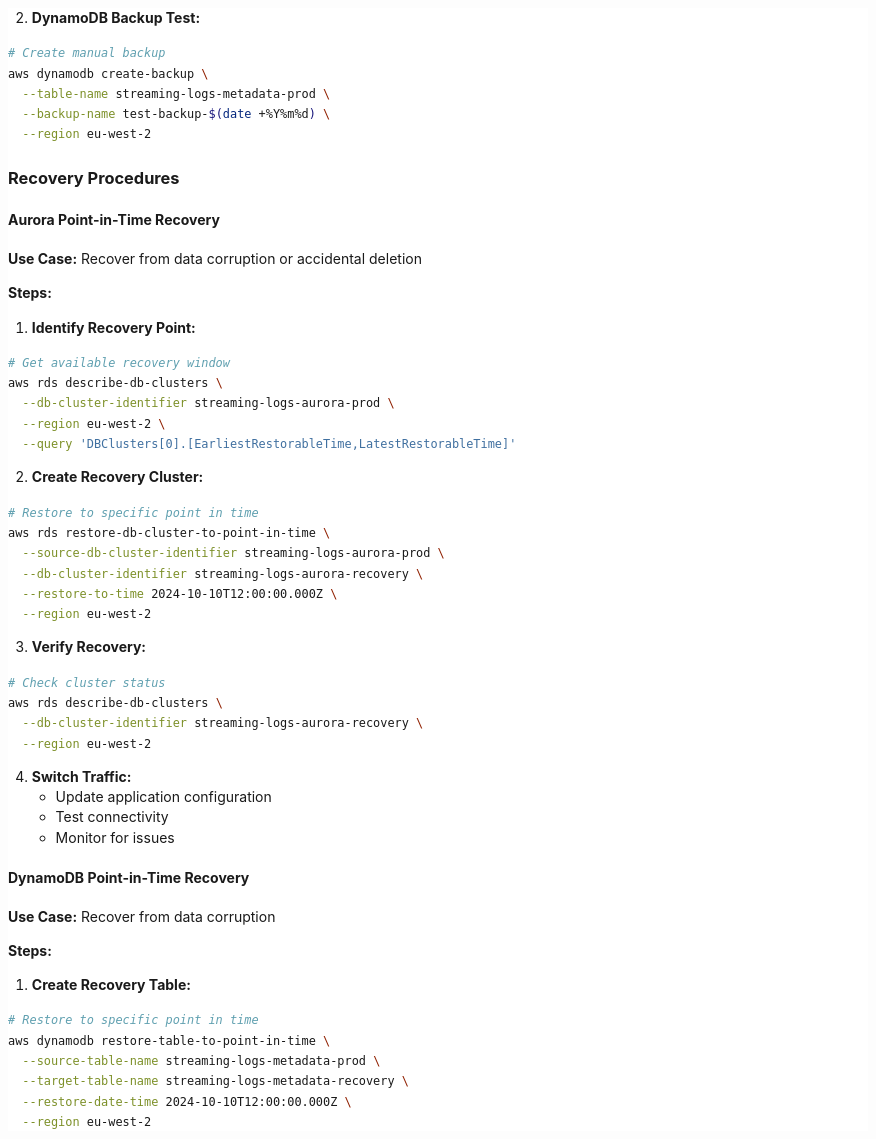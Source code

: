```bash
```

2. **DynamoDB Backup Test:**
```bash
# Create manual backup
aws dynamodb create-backup \
  --table-name streaming-logs-metadata-prod \
  --backup-name test-backup-$(date +%Y%m%d) \
  --region eu-west-2
```

### Recovery Procedures

#### Aurora Point-in-Time Recovery

**Use Case:** Recover from data corruption or accidental deletion

**Steps:**
1. **Identify Recovery Point:**
```bash
# Get available recovery window
aws rds describe-db-clusters \
  --db-cluster-identifier streaming-logs-aurora-prod \
  --region eu-west-2 \
  --query 'DBClusters[0].[EarliestRestorableTime,LatestRestorableTime]'
```

2. **Create Recovery Cluster:**
```bash
# Restore to specific point in time
aws rds restore-db-cluster-to-point-in-time \
  --source-db-cluster-identifier streaming-logs-aurora-prod \
  --db-cluster-identifier streaming-logs-aurora-recovery \
  --restore-to-time 2024-10-10T12:00:00.000Z \
  --region eu-west-2
```

3. **Verify Recovery:**
```bash
# Check cluster status
aws rds describe-db-clusters \
  --db-cluster-identifier streaming-logs-aurora-recovery \
  --region eu-west-2
```

4. **Switch Traffic:**
   - Update application configuration
   - Test connectivity
   - Monitor for issues

#### DynamoDB Point-in-Time Recovery

**Use Case:** Recover from data corruption

**Steps:**
1. **Create Recovery Table:**
```bash
# Restore to specific point in time
aws dynamodb restore-table-to-point-in-time \
  --source-table-name streaming-logs-metadata-prod \
  --target-table-name streaming-logs-metadata-recovery \
  --restore-date-time 2024-10-10T12:00:00.000Z \
  --region eu-west-2
```
